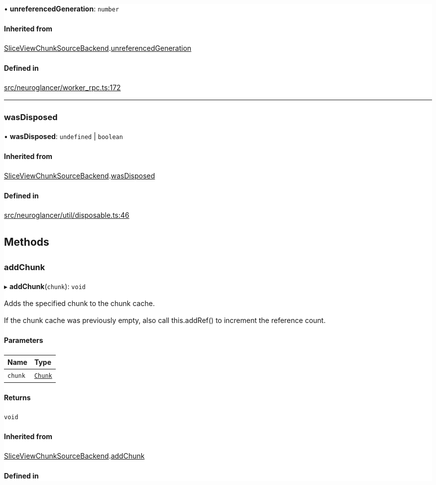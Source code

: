 • **unreferencedGeneration**: `number`

#### Inherited from

[SliceViewChunkSourceBackend](sliceview_backend.SliceViewChunkSourceBackend.md).[unreferencedGeneration](sliceview_backend.SliceViewChunkSourceBackend.md#unreferencedgeneration)

#### Defined in

[src/neuroglancer/worker_rpc.ts:172](https://github.com/ActiveBrainAtlas2/neuroglancer/blob/1beb5d34/src/neuroglancer/worker_rpc.ts#L172)

___

### wasDisposed

• **wasDisposed**: `undefined` \| `boolean`

#### Inherited from

[SliceViewChunkSourceBackend](sliceview_backend.SliceViewChunkSourceBackend.md).[wasDisposed](sliceview_backend.SliceViewChunkSourceBackend.md#wasdisposed)

#### Defined in

[src/neuroglancer/util/disposable.ts:46](https://github.com/ActiveBrainAtlas2/neuroglancer/blob/1beb5d34/src/neuroglancer/util/disposable.ts#L46)

## Methods

### addChunk

▸ **addChunk**(`chunk`): `void`

Adds the specified chunk to the chunk cache.

If the chunk cache was previously empty, also call this.addRef() to increment the reference
count.

#### Parameters

| Name | Type |
| :------ | :------ |
| `chunk` | [`Chunk`](chunk_manager_backend.Chunk.md) |

#### Returns

`void`

#### Inherited from

[SliceViewChunkSourceBackend](sliceview_backend.SliceViewChunkSourceBackend.md).[addChunk](sliceview_backend.SliceViewChunkSourceBackend.md#addchunk)

#### Defined in
